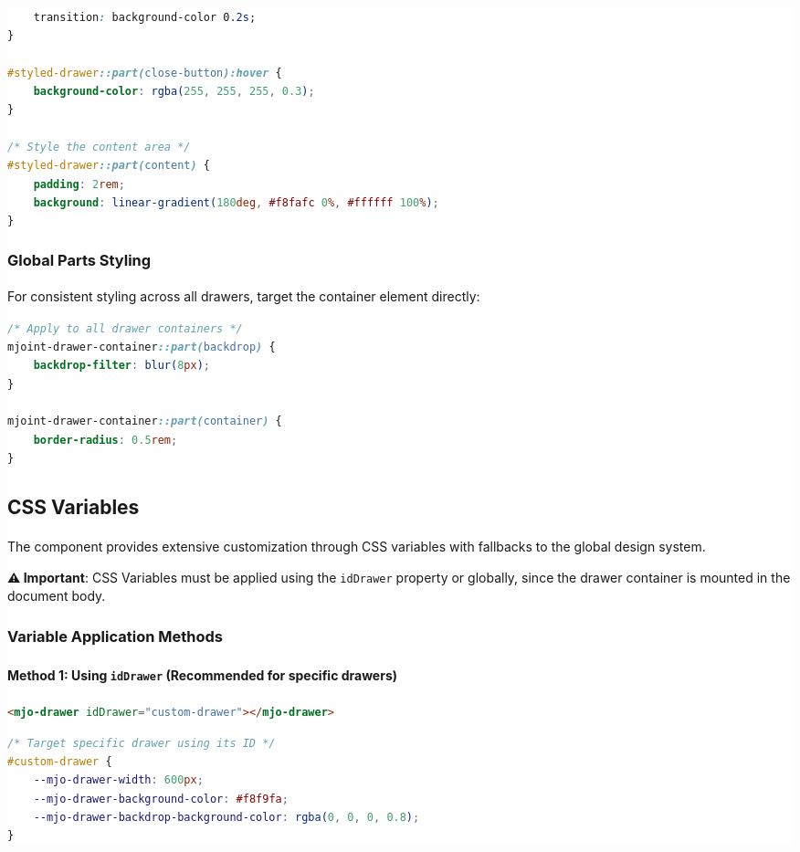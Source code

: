 ```css
    transition: background-color 0.2s;
}

#styled-drawer::part(close-button):hover {
    background-color: rgba(255, 255, 255, 0.3);
}

/* Style the content area */
#styled-drawer::part(content) {
    padding: 2rem;
    background: linear-gradient(180deg, #f8fafc 0%, #ffffff 100%);
}
```

### Global Parts Styling

For consistent styling across all drawers, target the container element directly:

```css
/* Apply to all drawer containers */
mjoint-drawer-container::part(backdrop) {
    backdrop-filter: blur(8px);
}

mjoint-drawer-container::part(container) {
    border-radius: 0.5rem;
}
```

## CSS Variables

The component provides extensive customization through CSS variables with fallbacks to the global design system.

**⚠️ Important**: CSS Variables must be applied using the `idDrawer` property or globally, since the drawer container is mounted in the document body.

### Variable Application Methods

#### Method 1: Using `idDrawer` (Recommended for specific drawers)

```html
<mjo-drawer idDrawer="custom-drawer"></mjo-drawer>
```

```css
/* Target specific drawer using its ID */
#custom-drawer {
    --mjo-drawer-width: 600px;
    --mjo-drawer-background-color: #f8f9fa;
    --mjo-drawer-backdrop-background-color: rgba(0, 0, 0, 0.8);
}
```
